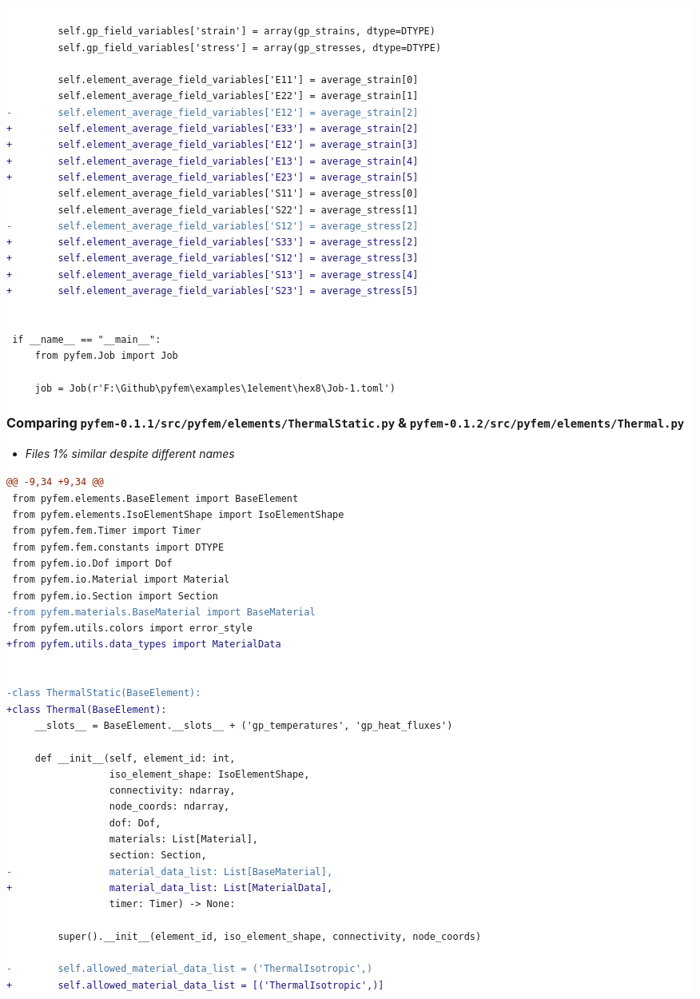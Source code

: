 ```diff
 
         self.gp_field_variables['strain'] = array(gp_strains, dtype=DTYPE)
         self.gp_field_variables['stress'] = array(gp_stresses, dtype=DTYPE)
 
         self.element_average_field_variables['E11'] = average_strain[0]
         self.element_average_field_variables['E22'] = average_strain[1]
-        self.element_average_field_variables['E12'] = average_strain[2]
+        self.element_average_field_variables['E33'] = average_strain[2]
+        self.element_average_field_variables['E12'] = average_strain[3]
+        self.element_average_field_variables['E13'] = average_strain[4]
+        self.element_average_field_variables['E23'] = average_strain[5]
         self.element_average_field_variables['S11'] = average_stress[0]
         self.element_average_field_variables['S22'] = average_stress[1]
-        self.element_average_field_variables['S12'] = average_stress[2]
+        self.element_average_field_variables['S33'] = average_stress[2]
+        self.element_average_field_variables['S12'] = average_stress[3]
+        self.element_average_field_variables['S13'] = average_stress[4]
+        self.element_average_field_variables['S23'] = average_stress[5]
 
 
 if __name__ == "__main__":
     from pyfem.Job import Job
 
     job = Job(r'F:\Github\pyfem\examples\1element\hex8\Job-1.toml')
```

### Comparing `pyfem-0.1.1/src/pyfem/elements/ThermalStatic.py` & `pyfem-0.1.2/src/pyfem/elements/Thermal.py`

 * *Files 1% similar despite different names*

```diff
@@ -9,34 +9,34 @@
 from pyfem.elements.BaseElement import BaseElement
 from pyfem.elements.IsoElementShape import IsoElementShape
 from pyfem.fem.Timer import Timer
 from pyfem.fem.constants import DTYPE
 from pyfem.io.Dof import Dof
 from pyfem.io.Material import Material
 from pyfem.io.Section import Section
-from pyfem.materials.BaseMaterial import BaseMaterial
 from pyfem.utils.colors import error_style
+from pyfem.utils.data_types import MaterialData
 
 
-class ThermalStatic(BaseElement):
+class Thermal(BaseElement):
     __slots__ = BaseElement.__slots__ + ('gp_temperatures', 'gp_heat_fluxes')
 
     def __init__(self, element_id: int,
                  iso_element_shape: IsoElementShape,
                  connectivity: ndarray,
                  node_coords: ndarray,
                  dof: Dof,
                  materials: List[Material],
                  section: Section,
-                 material_data_list: List[BaseMaterial],
+                 material_data_list: List[MaterialData],
                  timer: Timer) -> None:
 
         super().__init__(element_id, iso_element_shape, connectivity, node_coords)
 
-        self.allowed_material_data_list = ('ThermalIsotropic',)
+        self.allowed_material_data_list = [('ThermalIsotropic',)]
```